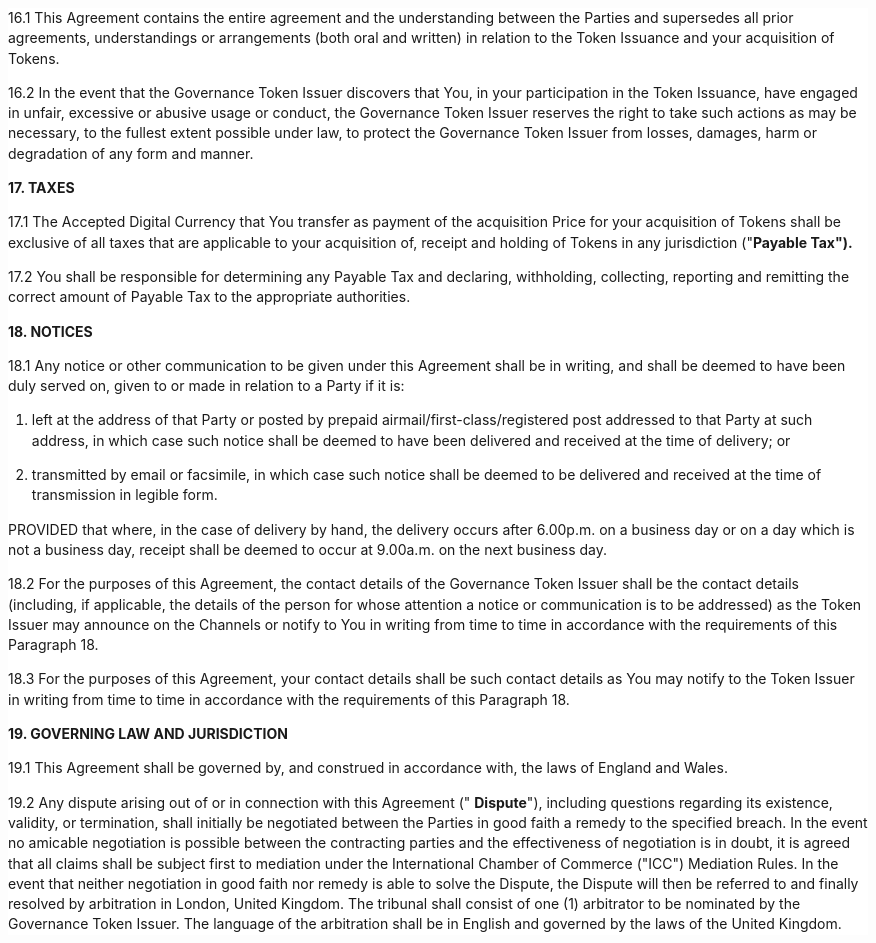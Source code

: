 16.1 This Agreement contains the entire agreement and the understanding between the Parties and supersedes all prior agreements, understandings or arrangements (both oral and written) in relation to the Token Issuance and your acquisition of Tokens.

16.2 In the event that the Governance Token Issuer discovers that You, in your participation in the Token Issuance, have engaged in unfair, excessive or abusive usage or conduct, the Governance Token Issuer reserves the right to take such actions as may be necessary, to the fullest extent possible under law, to protect the Governance Token Issuer from losses, damages, harm or degradation of any form and manner.

**17. TAXES**

17.1 The Accepted Digital Currency that You transfer as payment of the acquisition Price for your acquisition of Tokens shall be exclusive of all taxes that are applicable to your acquisition of, receipt and holding of Tokens in any jurisdiction (&quot;**Payable Tax&quot;).**

17.2 You shall be responsible for determining any Payable Tax and declaring, withholding, collecting, reporting and remitting the correct amount of Payable Tax to the appropriate authorities.

**18. NOTICES**

18.1 Any notice or other communication to be given under this Agreement shall be in writing, and shall be deemed to have been duly served on, given to or made in relation to a Party if it is:

1. left at the address of that Party or posted by prepaid airmail/first-class/registered post addressed to that Party at such address, in which case such notice shall be deemed to have been delivered and received at the time of delivery; or

1. transmitted by email or facsimile, in which case such notice shall be deemed to be delivered and received at the time of transmission in legible form.

PROVIDED that where, in the case of delivery by hand, the delivery occurs after 6.00p.m. on a business day or on a day which is not a business day, receipt shall be deemed to occur at 9.00a.m. on the next business day.

18.2 For the purposes of this Agreement, the contact details of the Governance Token Issuer shall be the contact details (including, if applicable, the details of the person for whose attention a notice or communication is to be addressed) as the Token Issuer may announce on the Channels or notify to You in writing from time to time in accordance with the requirements of this Paragraph 18.

18.3 For the purposes of this Agreement, your contact details shall be such contact details as You may notify to the Token Issuer in writing from time to time in accordance with the requirements of this Paragraph 18.

**19. GOVERNING LAW AND JURISDICTION**

19.1 This Agreement shall be governed by, and construed in accordance with, the laws of England and Wales.

19.2 Any dispute arising out of or in connection with this Agreement (&quot; **Dispute**&quot;), including questions regarding its existence, validity, or termination, shall initially be negotiated between the Parties in good faith a remedy to the specified breach. In the event no amicable negotiation is possible between the contracting parties and the effectiveness of negotiation is in doubt, it is agreed that all claims shall be subject first to mediation under the International Chamber of Commerce (&quot;ICC&quot;) Mediation Rules. In the event that neither negotiation in good faith nor remedy is able to solve the Dispute, the Dispute will then be referred to and finally resolved by arbitration in London, United Kingdom. The tribunal shall consist of one (1) arbitrator to be nominated by the Governance Token Issuer. The language of the arbitration shall be in English and governed by the laws of the United Kingdom.
